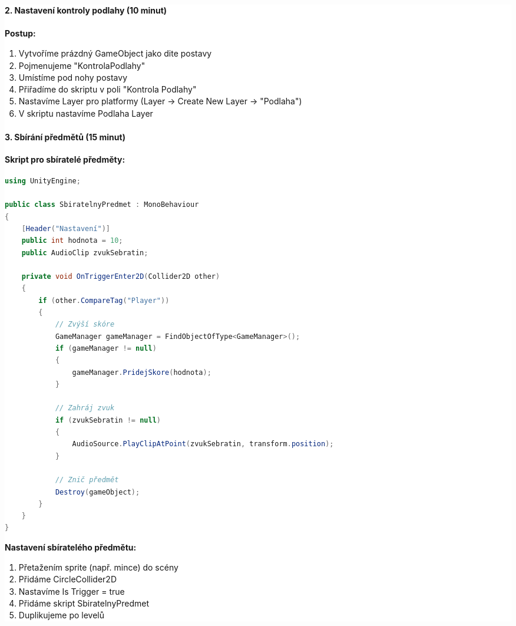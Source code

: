 #### 2. Nastavení kontroly podlahy (10 minut)

**Postup:**
1. Vytvoříme prázdný GameObject jako dite postavy
2. Pojmenujeme "KontrolaPodlahy"
3. Umístíme pod nohy postavy
4. Přiřadíme do skriptu v poli "Kontrola Podlahy"
5. Nastavíme Layer pro platformy (Layer → Create New Layer → "Podlaha")
6. V skriptu nastavíme Podlaha Layer

#### 3. Sbírání předmětů (15 minut)

**Skript pro sbíratelé předměty:**
```csharp
using UnityEngine;

public class SbiratelnyPredmet : MonoBehaviour
{
    [Header("Nastavení")]
    public int hodnota = 10;
    public AudioClip zvukSebratin;
    
    private void OnTriggerEnter2D(Collider2D other)
    {
        if (other.CompareTag("Player"))
        {
            // Zvýší skóre
            GameManager gameManager = FindObjectOfType<GameManager>();
            if (gameManager != null)
            {
                gameManager.PridejSkore(hodnota);
            }
            
            // Zahráj zvuk
            if (zvukSebratin != null)
            {
                AudioSource.PlayClipAtPoint(zvukSebratin, transform.position);
            }
            
            // Znič předmět
            Destroy(gameObject);
        }
    }
}
```

**Nastavení sbíratelého předmětu:**
1. Přetažením sprite (např. mince) do scény
2. Přidáme CircleCollider2D
3. Nastavíme Is Trigger = true
4. Přidáme skript SbiratelnyPredmet
5. Duplikujeme po levelů
